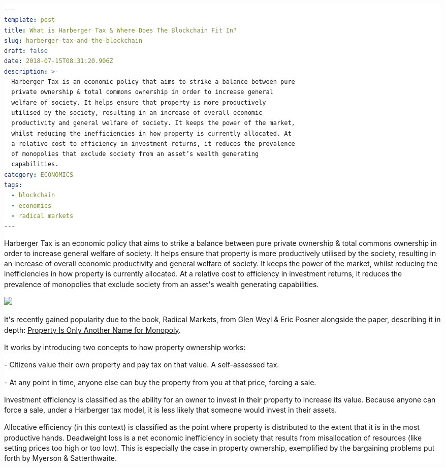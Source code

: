 ```yaml
---
template: post
title: What is Harberger Tax & Where Does The Blockchain Fit In?
slug: harberger-tax-and-the-blockchain
draft: false
date: 2018-07-15T08:31:20.906Z
description: >-
  Harberger Tax is an economic policy that aims to strike a balance between pure
  private ownership & total commons ownership in order to increase general
  welfare of society. It helps ensure that property is more productively
  utilised by the society, resulting in an increase of overall economic
  productivity and general welfare of society. It keeps the power of the market,
  whilst reducing the inefficiencies in how property is currently allocated. At
  a relative cost to efficiency in investment returns, it reduces the prevalence
  of monopolies that exclude society from an asset’s wealth generating
  capabilities.
category: ECONOMICS
tags:
  - blockchain
  - economics
  - radical markets
---
```

Harberger Tax is an economic policy that aims to strike a balance between pure private ownership & total commons ownership in order to increase general welfare of society. It helps ensure that property is more productively utilised by the society, resulting in an increase of overall economic productivity and general welfare of society. It keeps the power of the market, whilst reducing the inefficiencies in how property is currently allocated. At a relative cost to efficiency in investment returns, it reduces the prevalence of monopolies that exclude society from an asset's wealth generating capabilities.

![](/media/1_cny8m8vnyczsjdkutwq71a.jpeg)

It's recently gained popularity due to the book, Radical Markets, from Glen Weyl & Eric Posner alongside the paper, describing it in depth: [Property Is Only Another Name for Monopoly](https://academic.oup.com/jla/article/9/1/51/3572441).

It works by introducing two concepts to how property ownership works:

\- Citizens value their own property and pay tax on that value. A self-assessed tax.

\- At any point in time, anyone else can buy the property from you at that price, forcing a sale.

Investment efficiency is classified as the ability for an owner to invest in their property to increase its value. Because anyone can force a sale, under a Harberger tax model, it is less likely that someone would invest in their assets.

Allocative efficiency (in this context) is classified as the point where property is distributed to the extent that it is in the most productive hands. Deadweight loss is a net economic inefficiency in society that results from misallocation of resources (like setting prices too high or too low). This is especially the case in property ownership, exemplified by the bargaining problems put forth by Myerson & Satterthwaite.
